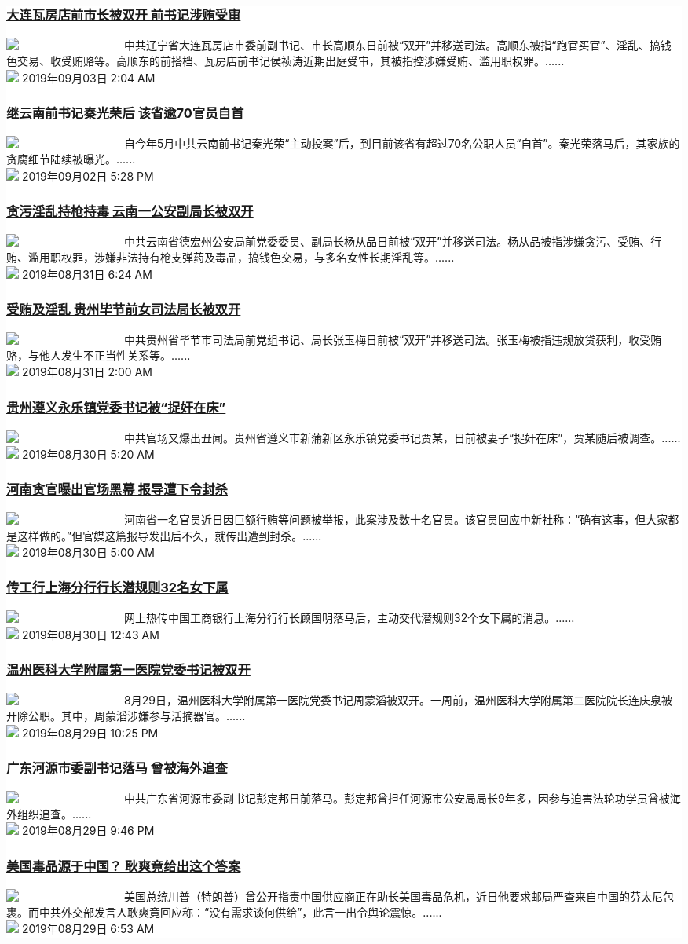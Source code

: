 <tr><td><h3><a href="https://github.com/xkrpz249/djy/blob/master/gb/19/9/2/n11494492.md#1" target="_blank">大连瓦房店前市长被双开 前书记涉贿受审</a><br></h3><a href="https://github.com/xkrpz249/djy/blob/master/gb/19/9/2/n11494492.md#1" target="_blank"><img width="150" src="http://i.epochtimes.com/assets/uploads/2019/09/gaoshundong-1200x800-v1-600x400-2-150x120.jpg" align ="left"></a>中共辽宁省大连瓦房店市委前副书记、市长高顺东日前被“双开”并移送司法。高顺东被指“跑官买官”、淫乱、搞钱色交易、收受贿赂等。高顺东的前搭档、瓦房店前书记侯祯涛近期出庭受审，其被指控涉嫌受贿、滥用职权罪。......<br><img align="bottom" src="http://www.epochtimes.com/assets/themes/djy/images/time.gif"> 2019年09月03日 2:04 AM							</td></tr>
<tr><td><h3><a href="https://github.com/xkrpz249/djy/blob/master/gb/19/9/2/n11493402.md#1" target="_blank">继云南前书记秦光荣后 该省逾70官员自首</a><br></h3><a href="https://github.com/xkrpz249/djy/blob/master/gb/19/9/2/n11493402.md#1" target="_blank"><img width="150" src="http://i.epochtimes.com/assets/uploads/2019/09/1301272043021497-600x400-1-150x120.jpg" align ="left"></a>自今年5月中共云南前书记秦光荣“主动投案”后，到目前该省有超过70名公职人员“自首”。秦光荣落马后，其家族的贪腐细节陆续被曝光。......<br><img align="bottom" src="http://www.epochtimes.com/assets/themes/djy/images/time.gif"> 2019年09月02日 5:28 PM							</td></tr>
<tr><td><h3><a href="https://github.com/xkrpz249/djy/blob/master/gb/19/8/30/n11489149.md#1" target="_blank">贪污淫乱持枪持毒 云南一公安副局长被双开</a><br></h3><a href="https://github.com/xkrpz249/djy/blob/master/gb/19/8/30/n11489149.md#1" target="_blank"><img width="150" src="http://i.epochtimes.com/assets/uploads/2019/08/yang-chongping1-150x120.jpg" align ="left"></a>中共云南省德宏州公安局前党委委员、副局长杨从品日前被“双开”并移送司法。杨从品被指涉嫌贪污、受贿、行贿、滥用职权罪，涉嫌非法持有枪支弹药及毒品，搞钱色交易，与多名女性长期淫乱等。......<br><img align="bottom" src="http://www.epochtimes.com/assets/themes/djy/images/time.gif"> 2019年08月31日 6:24 AM							</td></tr>
<tr><td><h3><a href="https://github.com/xkrpz249/djy/blob/master/gb/19/8/30/n11488858.md#1" target="_blank">受贿及淫乱 贵州毕节前女司法局长被双开</a><br></h3><a href="https://github.com/xkrpz249/djy/blob/master/gb/19/8/30/n11488858.md#1" target="_blank"><img width="150" src="http://i.epochtimes.com/assets/uploads/2019/08/zhang-yumei-150x120.jpg" align ="left"></a>中共贵州省毕节市司法局前党组书记、局长张玉梅日前被“双开”并移送司法。张玉梅被指违规放贷获利，收受贿赂，与他人发生不正当性关系等。......<br><img align="bottom" src="http://www.epochtimes.com/assets/themes/djy/images/time.gif"> 2019年08月31日 2:00 AM							</td></tr>
<tr><td><h3><a href="https://github.com/xkrpz249/djy/blob/master/gb/19/8/29/n11486546.md#1" target="_blank">贵州遵义永乐镇党委书记被“捉奸在床”</a><br></h3><a href="https://github.com/xkrpz249/djy/blob/master/gb/19/8/29/n11486546.md#1" target="_blank"><img width="150" src="http://i.epochtimes.com/assets/uploads/2019/08/jia-ding-150x120.jpg" align ="left"></a>中共官场又爆出丑闻。贵州省遵义市新蒲新区永乐镇党委书记贾某，日前被妻子“捉奸在床”，贾某随后被调查。......<br><img align="bottom" src="http://www.epochtimes.com/assets/themes/djy/images/time.gif"> 2019年08月30日 5:20 AM							</td></tr>
<tr><td><h3><a href="https://github.com/xkrpz249/djy/blob/master/gb/19/8/29/n11486400.md#1" target="_blank">河南贪官曝出官场黑幕 报导遭下令封杀</a><br></h3><a href="https://github.com/xkrpz249/djy/blob/master/gb/19/8/29/n11486400.md#1" target="_blank"><img width="150" src="http://i.epochtimes.com/assets/uploads/2019/08/0c2ad9866a30e8535868707e4677793c-150x120.jpg" align ="left"></a>河南省一名官员近日因巨额行贿等问题被举报，此案涉及数十名官员。该官员回应中新社称：“确有这事，但大家都是这样做的。”但官媒这篇报导发出后不久，就传出遭到封杀。......<br><img align="bottom" src="http://www.epochtimes.com/assets/themes/djy/images/time.gif"> 2019年08月30日 5:00 AM							</td></tr>
<tr><td><h3><a href="https://github.com/xkrpz249/djy/blob/master/gb/19/8/29/n11486060.md#1" target="_blank">传工行上海分行行长潜规则32名女下属</a><br></h3><a href="https://github.com/xkrpz249/djy/blob/master/gb/19/8/29/n11486060.md#1" target="_blank"><img width="150" src="http://i.epochtimes.com/assets/uploads/2019/08/gu-guoming-150x120.jpg" align ="left"></a>网上热传中国工商银行上海分行行长顾国明落马后，主动交代潜规则32个女下属的消息。......<br><img align="bottom" src="http://www.epochtimes.com/assets/themes/djy/images/time.gif"> 2019年08月30日 12:43 AM							</td></tr>
<tr><td><h3><a href="https://github.com/xkrpz249/djy/blob/master/gb/19/8/29/n11485013.md#1" target="_blank">温州医科大学附属第一医院党委书记被双开</a><br></h3><a href="https://github.com/xkrpz249/djy/blob/master/gb/19/8/29/n11485013.md#1" target="_blank"><img width="150" src="http://i.epochtimes.com/assets/uploads/2019/08/135-150x120.jpg" align ="left"></a>8月29日，温州医科大学附属第一医院党委书记周蒙滔被双开。一周前，温州医科大学附属第二医院院长连庆泉被开除公职。其中，周蒙滔涉嫌参与活摘器官。......<br><img align="bottom" src="http://www.epochtimes.com/assets/themes/djy/images/time.gif"> 2019年08月29日 10:25 PM							</td></tr>
<tr><td><h3><a href="https://github.com/xkrpz249/djy/blob/master/gb/19/8/29/n11485791.md#1" target="_blank">广东河源市委副书记落马 曾被海外追查</a><br></h3><a href="https://github.com/xkrpz249/djy/blob/master/gb/19/8/29/n11485791.md#1" target="_blank"><img width="150" src="http://i.epochtimes.com/assets/uploads/2019/08/Pengdingabng-Web-Banner-1200x800-v1-150x120.jpg" align ="left"></a>中共广东省河源市委副书记彭定邦日前落马。彭定邦曾担任河源市公安局局长9年多，因参与迫害法轮功学员曾被海外组织追查。......<br><img align="bottom" src="http://www.epochtimes.com/assets/themes/djy/images/time.gif"> 2019年08月29日 9:46 PM							</td></tr>
<tr><td><h3><a href="https://github.com/xkrpz249/djy/blob/master/gb/19/8/28/n11484289.md#1" target="_blank">美国毒品源于中国？ 耿爽竟给出这个答案</a><br></h3><a href="https://github.com/xkrpz249/djy/blob/master/gb/19/8/28/n11484289.md#1" target="_blank"><img width="150" src="http://i.epochtimes.com/assets/uploads/2019/01/GettyImages-609931106-150x120.jpg" align ="left"></a>美国总统川普（特朗普）曾公开指责中国供应商正在助长美国毒品危机，近日他要求邮局严查来自中国的芬太尼包裹。而中共外交部发言人耿爽竟回应称：“没有需求谈何供给”，此言一出令舆论震惊。......<br><img align="bottom" src="http://www.epochtimes.com/assets/themes/djy/images/time.gif"> 2019年08月29日 6:53 AM							</td></tr>